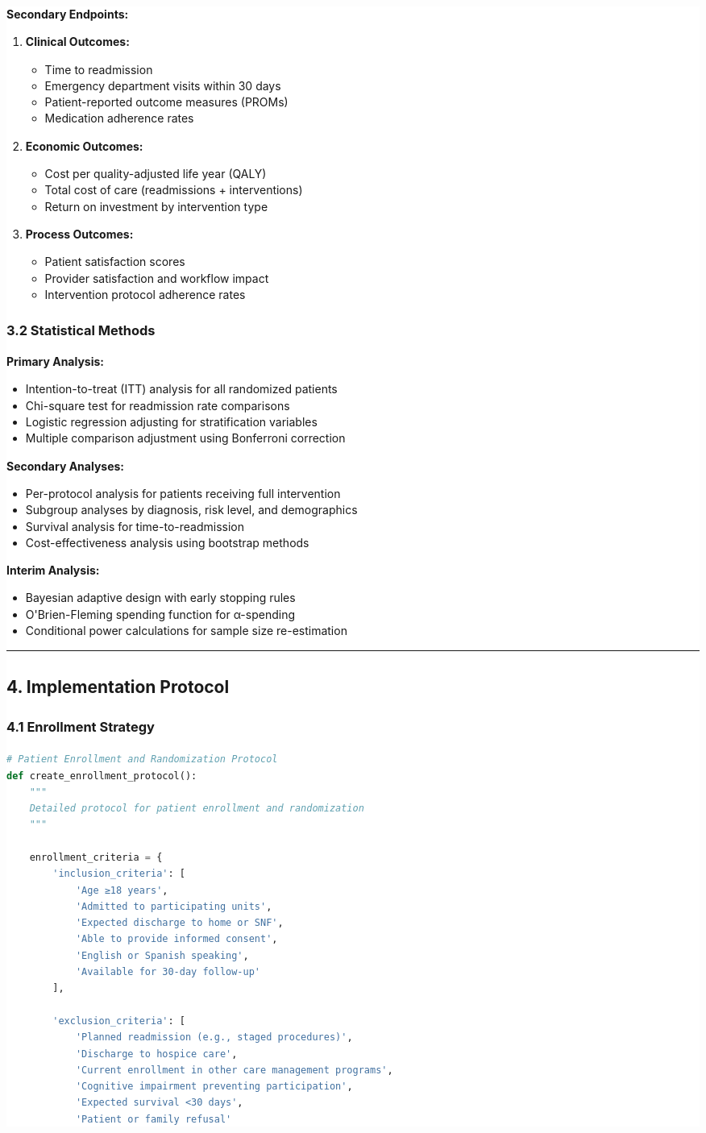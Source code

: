 **Secondary Endpoints:**
1. **Clinical Outcomes:**
   - Time to readmission
   - Emergency department visits within 30 days
   - Patient-reported outcome measures (PROMs)
   - Medication adherence rates

2. **Economic Outcomes:**
   - Cost per quality-adjusted life year (QALY)
   - Total cost of care (readmissions + interventions)
   - Return on investment by intervention type

3. **Process Outcomes:**
   - Patient satisfaction scores
   - Provider satisfaction and workflow impact
   - Intervention protocol adherence rates

### 3.2 Statistical Methods

**Primary Analysis:**
- Intention-to-treat (ITT) analysis for all randomized patients
- Chi-square test for readmission rate comparisons
- Logistic regression adjusting for stratification variables
- Multiple comparison adjustment using Bonferroni correction

**Secondary Analyses:**
- Per-protocol analysis for patients receiving full intervention
- Subgroup analyses by diagnosis, risk level, and demographics
- Survival analysis for time-to-readmission
- Cost-effectiveness analysis using bootstrap methods

**Interim Analysis:**
- Bayesian adaptive design with early stopping rules
- O'Brien-Fleming spending function for α-spending
- Conditional power calculations for sample size re-estimation

---

## 4. Implementation Protocol

### 4.1 Enrollment Strategy

```python
# Patient Enrollment and Randomization Protocol
def create_enrollment_protocol():
    """
    Detailed protocol for patient enrollment and randomization
    """
    
    enrollment_criteria = {
        'inclusion_criteria': [
            'Age ≥18 years',
            'Admitted to participating units',
            'Expected discharge to home or SNF',
            'Able to provide informed consent',
            'English or Spanish speaking',
            'Available for 30-day follow-up'
        ],
        
        'exclusion_criteria': [
            'Planned readmission (e.g., staged procedures)',
            'Discharge to hospice care',
            'Current enrollment in other care management programs',
            'Cognitive impairment preventing participation',
            'Expected survival <30 days',
            'Patient or family refusal'
```